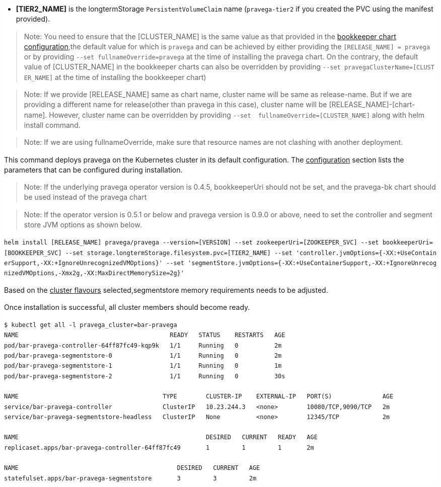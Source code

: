 - **[TIER2_NAME]** is the longtermStorage `PersistentVolumeClaim` name (`pravega-tier2` if you created the PVC using the manifest provided).

>Note:  You need to ensure that the [CLUSTER_NAME] is the same value as that provided in the [bookkeeper chart configuration](https://github.com/pravega/charts/blob/master/charts/bookkeeper/README.md#configuration),the default value for which is `pravega` and can be achieved by either providing the `[RELEASE_NAME] = pravega` or by providing `--set fullnameOverride=pravega` at the time of installing the pravega chart. On the contrary, the default value of [CLUSTER_NAME] in the bookkeeper charts can also be overridden by providing `--set pravegaClusterName=[CLUSTER_NAME]` at the time of installing the bookkeeper chart)

>Note: If we provide [RELEASE_NAME] same as chart name, cluster name will be same as release-name. But if we are providing a different name for release(other than pravega in this case), cluster name will be [RELEASE_NAME]-[chart-name]. However, cluster name can be overridden by providing `--set  fullnameOverride=[CLUSTER_NAME]` along with helm install command.

>Note: If we are using fullnameOverride, make sure that resource names are not clashing with another deployment.

This command deploys pravega on the Kubernetes cluster in its default configuration. The [configuration](#pravega-configuration) section lists the parameters that can be configured during installation.

>Note: If the underlying pravega operator version is 0.4.5, bookkeeperUri should not be set, and the pravega-bk chart should be used instead of the pravega chart

>Note: If the operator version is 0.5.1 or below and pravega version is 0.9.0 or above, need to set the controller and segment store JVM options as shown below.
```
helm install [RELEASE_NAME] pravega/pravega --version=[VERSION] --set zookeeperUri=[ZOOKEEPER_SVC] --set bookkeeperUri=[BOOKKEEPER_SVC] --set storage.longtermStorage.filesystem.pvc=[TIER2_NAME] --set 'controller.jvmOptions={-XX:+UseContainerSupport,-XX:+IgnoreUnrecognizedVMOptions}' --set 'segmentStore.jvmOptions={-XX:+UseContainerSupport,-XX:+IgnoreUnrecognizedVMOptions,-Xmx2g,-XX:MaxDirectMemorySize=2g}'
```

Based on the [cluster flavours](values) selected,segmentstore memory requirements needs to be adjusted.

Once installation is successful, all cluster members should become ready.
```
$ kubectl get all -l pravega_cluster=bar-pravega
NAME                                          READY   STATUS    RESTARTS   AGE
pod/bar-pravega-controller-64ff87fc49-kqp9k   1/1     Running   0          2m
pod/bar-pravega-segmentstore-0                1/1     Running   0          2m
pod/bar-pravega-segmentstore-1                1/1     Running   0          1m
pod/bar-pravega-segmentstore-2                1/1     Running   0          30s

NAME                                        TYPE        CLUSTER-IP    EXTERNAL-IP   PORT(S)              AGE
service/bar-pravega-controller              ClusterIP   10.23.244.3   <none>        10080/TCP,9090/TCP   2m
service/bar-pravega-segmentstore-headless   ClusterIP   None          <none>        12345/TCP            2m

NAME                                                    DESIRED   CURRENT   READY   AGE
replicaset.apps/bar-pravega-controller-64ff87fc49       1         1         1       2m

NAME                                            DESIRED   CURRENT   AGE
statefulset.apps/bar-pravega-segmentstore       3         3         2m
```
